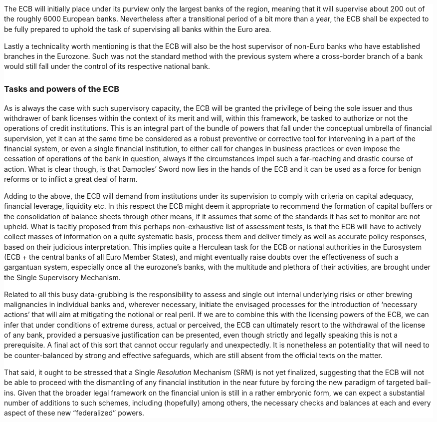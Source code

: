 The ECB will initially place under its purview only the largest banks of the region, meaning that it will supervise about 200 out of the roughly 6000 European banks. Nevertheless after a transitional period of a bit more than a year, the ECB shall be expected to be fully prepared to uphold the task of supervising all banks within the Euro area. 

Lastly a technicality worth mentioning is that the ECB will also be the host supervisor of non-Euro banks who have established branches in the Eurozone. Such was not the standard method with the previous system where a cross-border branch of a bank would still fall under the control of its respective national bank.

### Tasks and powers of the ECB

As is always the case with such supervisory capacity, the ECB will be granted the privilege of being the sole issuer and thus withdrawer of bank licenses within the context of its merit and will, within this framework, be tasked to authorize or not the operations of credit institutions. This is an integral part of the bundle of powers that fall under the conceptual umbrella of financial supervision, yet it can at the same time be considered as a robust preventive or corrective tool for intervening in a part of the financial system, or even a single financial institution, to either call for changes in business practices or even impose the cessation of operations of the bank in question, always if the circumstances impel such a far-reaching and drastic course of action. What is clear though, is that Damocles&#8217; Sword now lies in the hands of the ECB and it can be used as a force for benign reforms or to inflict a great deal of harm.

Adding to the above, the ECB will demand from institutions under its supervision to comply with criteria on capital adequacy, financial leverage, liquidity etc. In this respect the ECB might deem it appropriate to recommend the formation of capital buffers or the consolidation of balance sheets through other means, if it assumes that some of the standards it has set to monitor are not upheld. What is tacitly proposed from this perhaps non-exhaustive list of assessment tests, is that the ECB will have to actively collect masses of information on a quite systematic basis, process them and deliver timely as well as accurate policy responses, based on their judicious interpretation. This implies quite a Herculean task for the ECB or national authorities in the Eurosystem (ECB + the central banks of all Euro Member States), and might eventually raise doubts over the effectiveness of such a gargantuan system, especially once all the eurozone&#8217;s banks, with the multitude and plethora of their activities, are brought under the Single Supervisory Mechanism.

Related to all this busy data-grubbing is the responsibility to assess and single out internal underlying risks or other brewing malignancies in individual banks and, wherever necessary, initiate the envisaged processes for the introduction of &#8216;necessary actions&#8217; that will aim at mitigating the notional or real peril. If we are to combine this with the licensing powers of the ECB, we can infer that under conditions of extreme duress, actual or perceived, the ECB can ultimately resort to the withdrawal of the license of any bank, provided a persuasive justification can be presented, even though strictly and legally speaking this is not a prerequisite. A final act of this sort that cannot occur regularly and unexpectedly. It is nonetheless an potentiality that will need to be counter-balanced by strong and effective safeguards, which are still absent from the official texts on the matter.

That said, it ought to be stressed that a Single _Resolution_ Mechanism (SRM) is not yet finalized, suggesting that the ECB will not be able to proceed with the dismantling of any financial institution in the near future by forcing the new paradigm of targeted bail-ins. Given that the broader legal framework on the financial union is still in a rather embryonic form, we can expect a substantial number of additions to such schemes, including (hopefully) among others, the necessary checks and balances at each and every aspect of these new &#8220;federalized&#8221; powers. 
